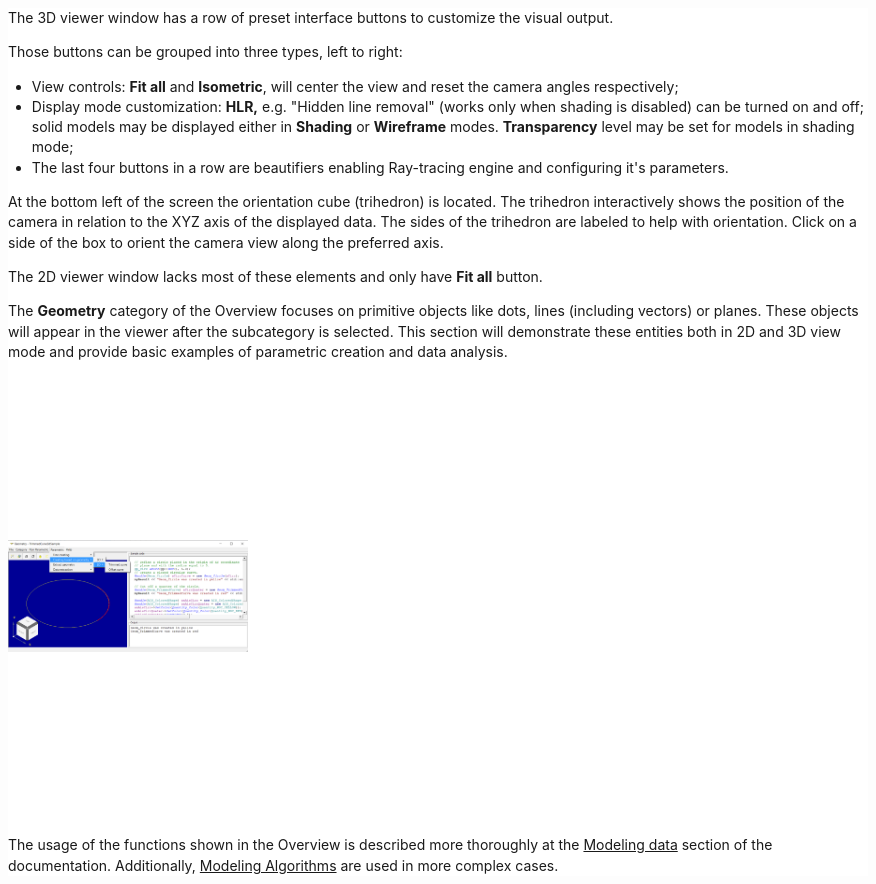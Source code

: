 The 3D viewer window has a row of preset interface buttons to customize the visual output.

Those buttons can be grouped into three types, left to right:

- View controls: **Fit all** and **Isometric**, will center the view and reset the camera angles respectively;
- Display mode customization: **HLR,** e.g. "Hidden line removal" (works only when shading is disabled) can be turned on and off;
solid models may be displayed either in **Shading** or **Wireframe** modes. **Transparency** level may be set for models in shading mode;
- The last four buttons in a row are beautifiers enabling Ray-tracing engine and configuring it's parameters.

At the bottom left of the screen the orientation cube (trihedron) is located.
The trihedron interactively shows the position of the camera in relation to the XYZ axis of the displayed data.
The sides of the trihedron are labeled to help with orientation.
Click on a side of the box to orient the camera view along the preferred axis.

The 2D viewer window lacks most of these elements and only have **Fit all** button.

The **Geometry** category of the Overview focuses on primitive objects like dots, lines (including vectors) or planes.
These objects will appear in the viewer after the subcategory is selected.
This section will demonstrate these entities both in 2D and 3D view mode and provide basic examples of parametric creation and data analysis.

<img src="images/sample_overview_qt_geometry.png" alt="" width="240" height=440px>

The usage of the functions shown in the Overview is described more thoroughly at the [Modeling data](modeling_data#occt_user_guides__modeling_data) section of the documentation.
Additionally, [Modeling Algorithms](modeling_algos#occt_user_guides__modeling_algos) are used in more complex cases.
